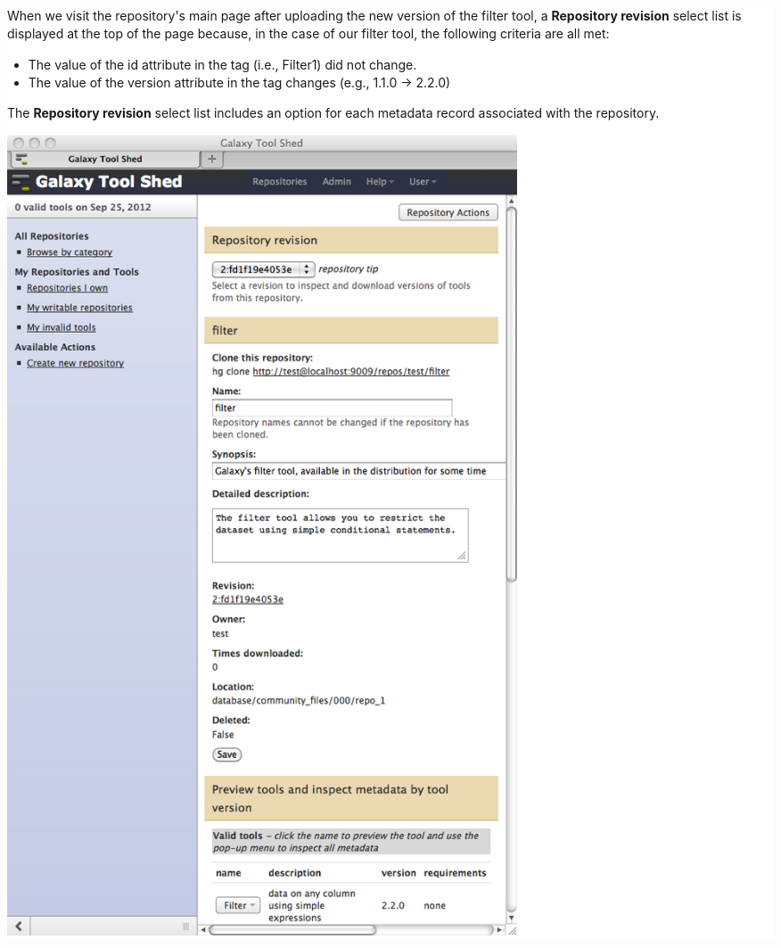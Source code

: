 When we visit the repository's main page after uploading the new version of the filter tool, a **Repository revision** select list is displayed at the top of the page because, in the case of our filter tool, the following criteria are all met:

* The value of the id attribute in the <tool> tag (i.e., Filter1) did not change.
* The value of the version attribute in the <tool> tag changes (e.g., 1.1.0 -> 2.2.0)

The **Repository revision** select list includes an option for each metadata record associated with the repository. 

<img src="/src/repository-revisions/new_filter_version.png" alt="" height="898" />
